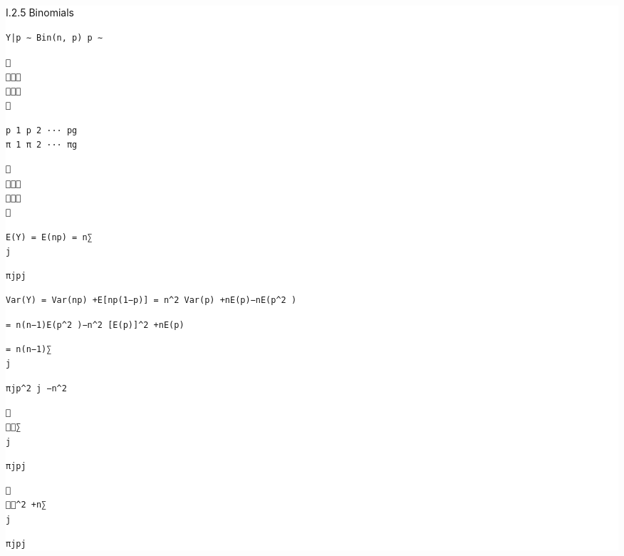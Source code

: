 I.2.5 Binomials

```
Y|p ∼ Bin(n, p) p ∼
```
```




```
```
p 1 p 2 ··· pg
π 1 π 2 ··· πg
```
```




```
```
E(Y) = E(np) = n∑
j
```
```
πjpj
```
```
Var(Y) = Var(np) +E[np(1−p)] = n^2 Var(p) +nE(p)−nE(p^2 )
```
```
= n(n−1)E(p^2 )−n^2 [E(p)]^2 +nE(p)
```
```
= n(n−1)∑
j
```
```
πjp^2 j −n^2
```
```

∑
j
```
```
πjpj
```
```

^2 +n∑
j
```
```
πjpj
```
